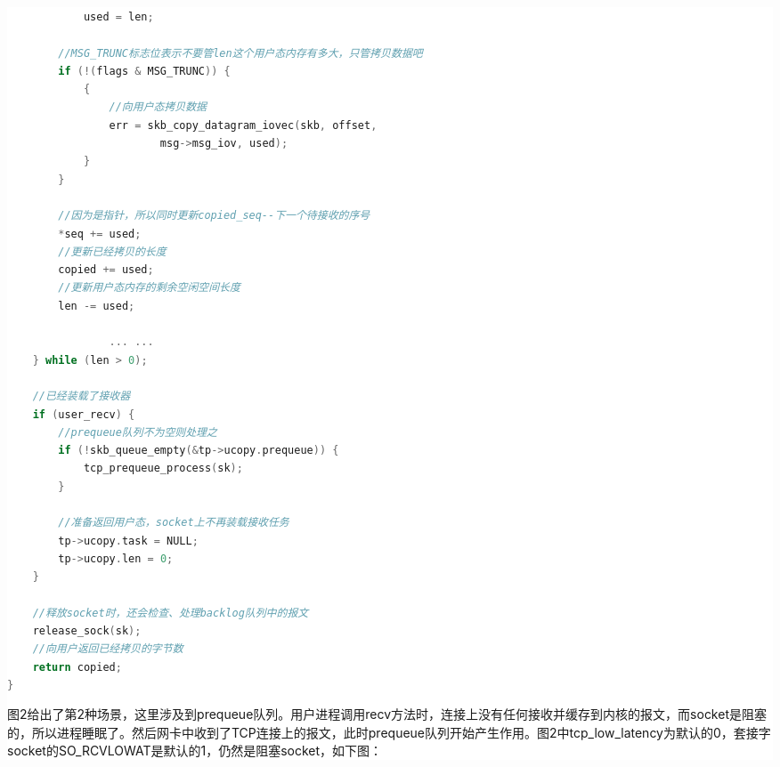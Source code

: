 ```c
            used = len;  
  
        //MSG_TRUNC标志位表示不要管len这个用户态内存有多大，只管拷贝数据吧  
        if (!(flags & MSG_TRUNC)) {  
            {  
                //向用户态拷贝数据  
                err = skb_copy_datagram_iovec(skb, offset,  
                        msg->msg_iov, used);  
            }  
        }  
  
        //因为是指针，所以同时更新copied_seq--下一个待接收的序号  
        *seq += used;  
        //更新已经拷贝的长度  
        copied += used;  
        //更新用户态内存的剩余空闲空间长度  
        len -= used;  
  
                ... ...  
    } while (len > 0);  
  
    //已经装载了接收器  
    if (user_recv) {  
        //prequeue队列不为空则处理之  
        if (!skb_queue_empty(&tp->ucopy.prequeue)) {  
            tcp_prequeue_process(sk);  
        }  
  
        //准备返回用户态，socket上不再装载接收任务  
        tp->ucopy.task = NULL;  
        tp->ucopy.len = 0;  
    }  
  
    //释放socket时，还会检查、处理backlog队列中的报文  
    release_sock(sk);  
    //向用户返回已经拷贝的字节数  
    return copied;  
}  
```  

图2给出了第2种场景，这里涉及到prequeue队列。用户进程调用recv方法时，连接上没有任何接收并缓存到内核的报文，而socket是阻塞的，所以进程睡眠了。然后网卡中收到了TCP连接上的报文，此时prequeue队列开始产生作用。图2中tcp_low_latency为默认的0，套接字socket的SO_RCVLOWAT是默认的1，仍然是阻塞socket，如下图：  
